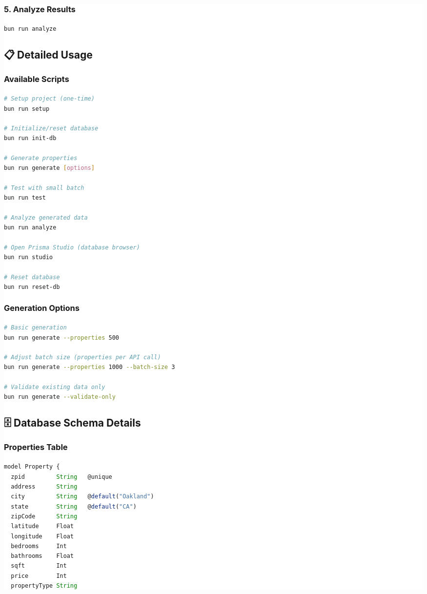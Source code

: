 ### 5. Analyze Results

```bash
bun run analyze
```

## 📋 Detailed Usage

### Available Scripts

```bash
# Setup project (one-time)
bun run setup

# Initialize/reset database
bun run init-db

# Generate properties
bun run generate [options]

# Test with small batch
bun run test

# Analyze generated data
bun run analyze

# Open Prisma Studio (database browser)
bun run studio

# Reset database
bun run reset-db
```

### Generation Options

```bash
# Basic generation
bun run generate --properties 500

# Adjust batch size (properties per API call)
bun run generate --properties 1000 --batch-size 3

# Validate existing data only
bun run generate --validate-only
```

## 🗄️ Database Schema Details

### Properties Table

```typescript
model Property {
  zpid         String   @unique
  address      String
  city         String   @default("Oakland")
  state        String   @default("CA")
  zipCode      String
  latitude     Float
  longitude    Float
  bedrooms     Int
  bathrooms    Float
  sqft         Int
  price        Int
  propertyType String
```